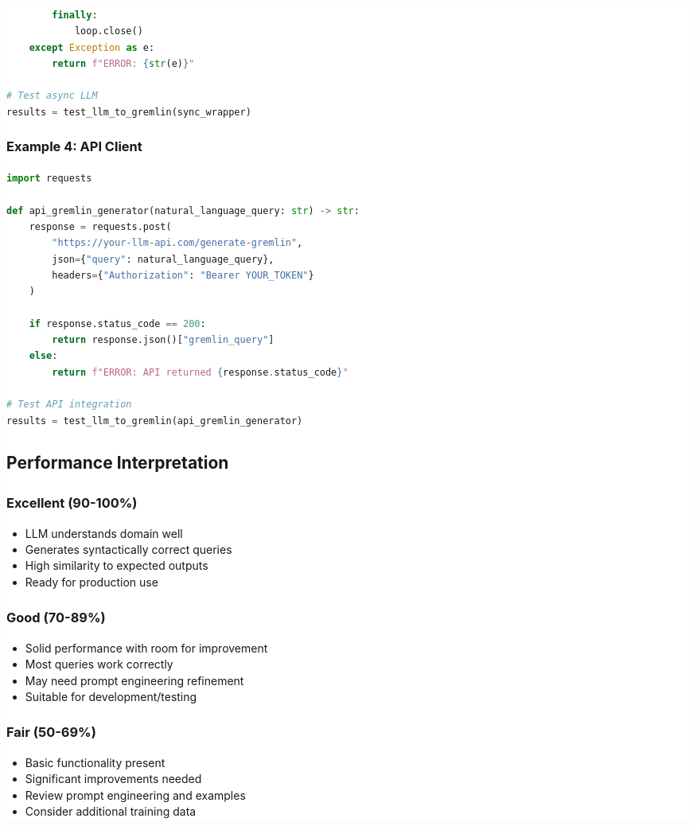 ```python
        finally:
            loop.close()
    except Exception as e:
        return f"ERROR: {str(e)}"

# Test async LLM
results = test_llm_to_gremlin(sync_wrapper)
```

### Example 4: API Client

```python
import requests

def api_gremlin_generator(natural_language_query: str) -> str:
    response = requests.post(
        "https://your-llm-api.com/generate-gremlin",
        json={"query": natural_language_query},
        headers={"Authorization": "Bearer YOUR_TOKEN"}
    )
    
    if response.status_code == 200:
        return response.json()["gremlin_query"]
    else:
        return f"ERROR: API returned {response.status_code}"

# Test API integration
results = test_llm_to_gremlin(api_gremlin_generator)
```

## Performance Interpretation

### Excellent (90-100%)
- LLM understands domain well
- Generates syntactically correct queries
- High similarity to expected outputs
- Ready for production use

### Good (70-89%)
- Solid performance with room for improvement
- Most queries work correctly
- May need prompt engineering refinement
- Suitable for development/testing

### Fair (50-69%)
- Basic functionality present
- Significant improvements needed
- Review prompt engineering and examples
- Consider additional training data
